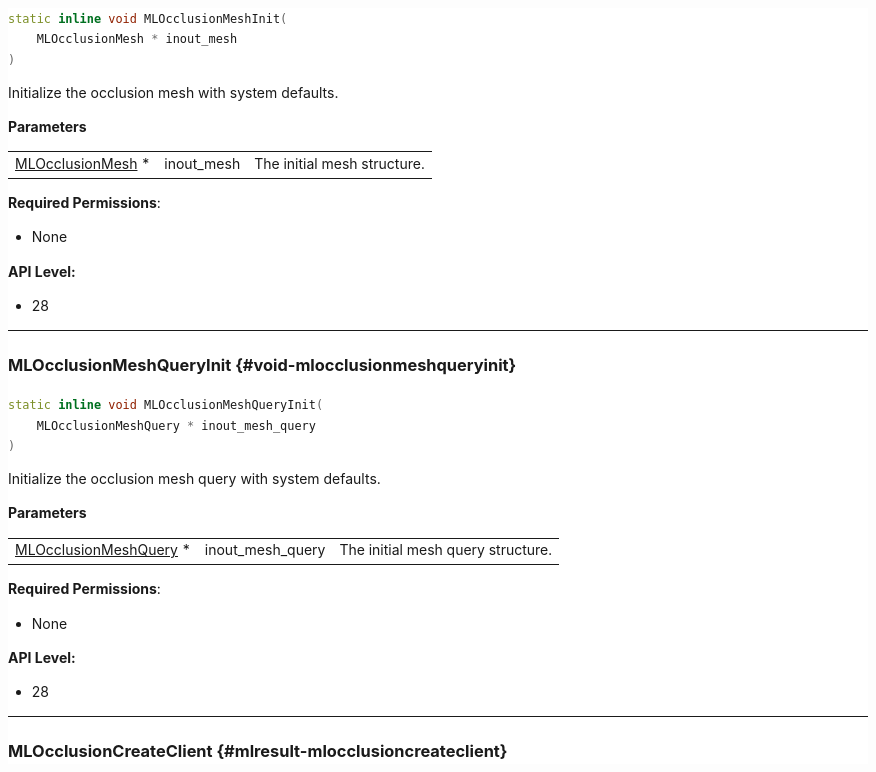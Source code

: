 ```cpp
static inline void MLOcclusionMeshInit(
    MLOcclusionMesh * inout_mesh
)
```

Initialize the occlusion mesh with system defaults. 

**Parameters**

|  |   |   |
|--|--|--|
| [MLOcclusionMesh](/versioned_docs/version-14-Jun-2023/api-ref/api/Modules/group___occlusion/struct_m_l_occlusion_mesh.md) * |inout_mesh|The initial mesh structure.|
**Required Permissions**:

  * None 





**API Level:**
  * 28




-----------

### MLOcclusionMeshQueryInit {#void-mlocclusionmeshqueryinit}

```cpp
static inline void MLOcclusionMeshQueryInit(
    MLOcclusionMeshQuery * inout_mesh_query
)
```

Initialize the occlusion mesh query with system defaults. 

**Parameters**

|  |   |   |
|--|--|--|
| [MLOcclusionMeshQuery](/versioned_docs/version-14-Jun-2023/api-ref/api/Modules/group___occlusion/struct_m_l_occlusion_mesh_query.md) * |inout_mesh_query|The initial mesh query structure.|
**Required Permissions**:

  * None 





**API Level:**
  * 28




-----------

### MLOcclusionCreateClient {#mlresult-mlocclusioncreateclient}
